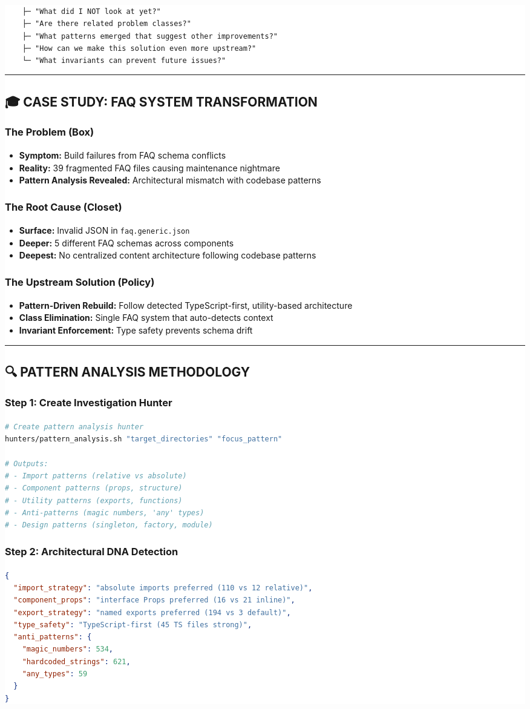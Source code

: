 ```
    ├─ "What did I NOT look at yet?"
    ├─ "Are there related problem classes?"
    ├─ "What patterns emerged that suggest other improvements?"
    ├─ "How can we make this solution even more upstream?"
    └─ "What invariants can prevent future issues?"
```

---

## 🎓 **CASE STUDY: FAQ SYSTEM TRANSFORMATION**

### **The Problem (Box)**
- **Symptom:** Build failures from FAQ schema conflicts
- **Reality:** 39 fragmented FAQ files causing maintenance nightmare
- **Pattern Analysis Revealed:** Architectural mismatch with codebase patterns

### **The Root Cause (Closet)**
- **Surface:** Invalid JSON in `faq.generic.json`
- **Deeper:** 5 different FAQ schemas across components
- **Deepest:** No centralized content architecture following codebase patterns

### **The Upstream Solution (Policy)**
- **Pattern-Driven Rebuild:** Follow detected TypeScript-first, utility-based architecture
- **Class Elimination:** Single FAQ system that auto-detects context
- **Invariant Enforcement:** Type safety prevents schema drift

---

## 🔍 **PATTERN ANALYSIS METHODOLOGY**

### **Step 1: Create Investigation Hunter**
```bash
# Create pattern analysis hunter
hunters/pattern_analysis.sh "target_directories" "focus_pattern"

# Outputs:
# - Import patterns (relative vs absolute)
# - Component patterns (props, structure)
# - Utility patterns (exports, functions)
# - Anti-patterns (magic numbers, 'any' types)
# - Design patterns (singleton, factory, module)
```

### **Step 2: Architectural DNA Detection**
```json
{
  "import_strategy": "absolute imports preferred (110 vs 12 relative)",
  "component_props": "interface Props preferred (16 vs 21 inline)",
  "export_strategy": "named exports preferred (194 vs 3 default)",
  "type_safety": "TypeScript-first (45 TS files strong)",
  "anti_patterns": {
    "magic_numbers": 534,
    "hardcoded_strings": 621,
    "any_types": 59
  }
}
```

